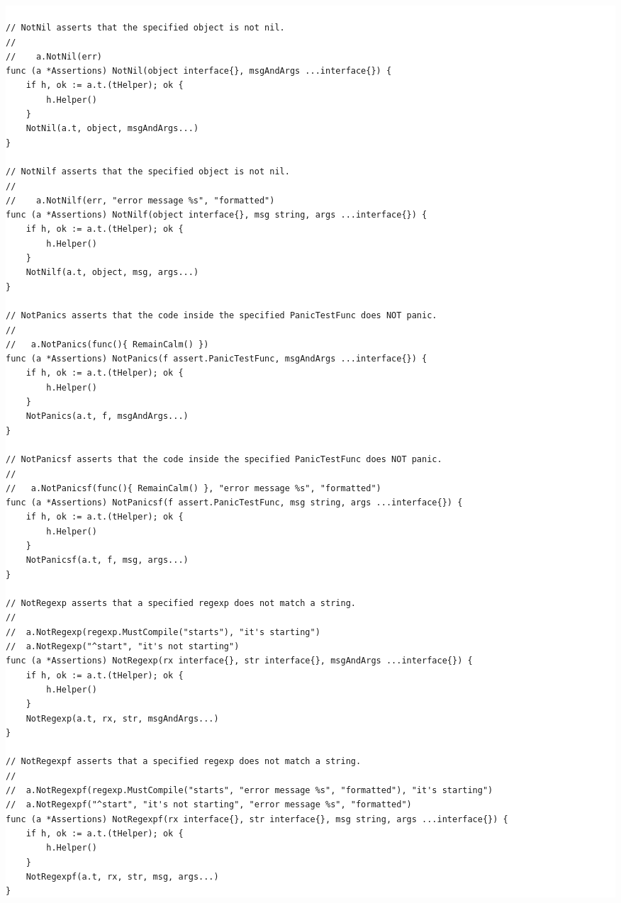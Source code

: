 ```

// NotNil asserts that the specified object is not nil.
//
//    a.NotNil(err)
func (a *Assertions) NotNil(object interface{}, msgAndArgs ...interface{}) {
	if h, ok := a.t.(tHelper); ok {
		h.Helper()
	}
	NotNil(a.t, object, msgAndArgs...)
}

// NotNilf asserts that the specified object is not nil.
//
//    a.NotNilf(err, "error message %s", "formatted")
func (a *Assertions) NotNilf(object interface{}, msg string, args ...interface{}) {
	if h, ok := a.t.(tHelper); ok {
		h.Helper()
	}
	NotNilf(a.t, object, msg, args...)
}

// NotPanics asserts that the code inside the specified PanicTestFunc does NOT panic.
//
//   a.NotPanics(func(){ RemainCalm() })
func (a *Assertions) NotPanics(f assert.PanicTestFunc, msgAndArgs ...interface{}) {
	if h, ok := a.t.(tHelper); ok {
		h.Helper()
	}
	NotPanics(a.t, f, msgAndArgs...)
}

// NotPanicsf asserts that the code inside the specified PanicTestFunc does NOT panic.
//
//   a.NotPanicsf(func(){ RemainCalm() }, "error message %s", "formatted")
func (a *Assertions) NotPanicsf(f assert.PanicTestFunc, msg string, args ...interface{}) {
	if h, ok := a.t.(tHelper); ok {
		h.Helper()
	}
	NotPanicsf(a.t, f, msg, args...)
}

// NotRegexp asserts that a specified regexp does not match a string.
//
//  a.NotRegexp(regexp.MustCompile("starts"), "it's starting")
//  a.NotRegexp("^start", "it's not starting")
func (a *Assertions) NotRegexp(rx interface{}, str interface{}, msgAndArgs ...interface{}) {
	if h, ok := a.t.(tHelper); ok {
		h.Helper()
	}
	NotRegexp(a.t, rx, str, msgAndArgs...)
}

// NotRegexpf asserts that a specified regexp does not match a string.
//
//  a.NotRegexpf(regexp.MustCompile("starts", "error message %s", "formatted"), "it's starting")
//  a.NotRegexpf("^start", "it's not starting", "error message %s", "formatted")
func (a *Assertions) NotRegexpf(rx interface{}, str interface{}, msg string, args ...interface{}) {
	if h, ok := a.t.(tHelper); ok {
		h.Helper()
	}
	NotRegexpf(a.t, rx, str, msg, args...)
}

```